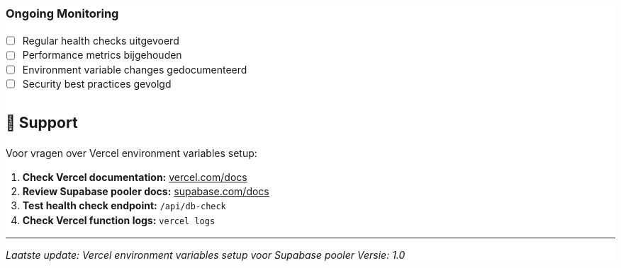 ### Ongoing Monitoring
- [ ] Regular health checks uitgevoerd
- [ ] Performance metrics bijgehouden
- [ ] Environment variable changes gedocumenteerd
- [ ] Security best practices gevolgd

## 🤝 Support

Voor vragen over Vercel environment variables setup:

1. **Check Vercel documentation:** [vercel.com/docs](https://vercel.com/docs)
2. **Review Supabase pooler docs:** [supabase.com/docs](https://supabase.com/docs)
3. **Test health check endpoint:** `/api/db-check`
4. **Check Vercel function logs:** `vercel logs`

---

*Laatste update: Vercel environment variables setup voor Supabase pooler*
*Versie: 1.0*

